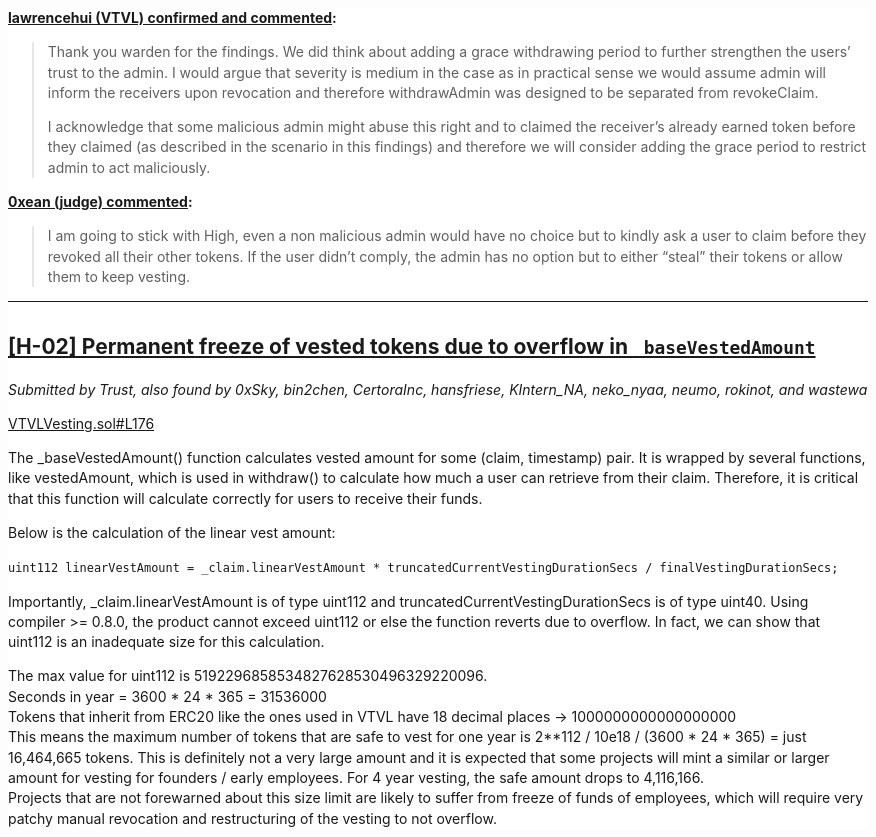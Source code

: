 **[lawrencehui (VTVL) confirmed and commented](https://github.com/code-423n4/2022-09-vtvl-findings/issues/475#issuecomment-1271750623):**

> Thank you warden for the findings. We did think about adding a grace withdrawing period to further strengthen the users’ trust to the admin. I would argue that severity is medium in the case as in practical sense we would assume admin will inform the receivers upon revocation and therefore withdrawAdmin was designed to be separated from revokeClaim.
> 
> I acknowledge that some malicious admin might abuse this right and to claimed the receiver’s already earned token before they claimed (as described in the scenario in this findings) and therefore we will consider adding the grace period to restrict admin to act maliciously.

**[0xean (judge) commented](https://github.com/code-423n4/2022-09-vtvl-findings/issues/475#issuecomment-1272152502):**

> I am going to stick with High, even a non malicious admin would have no choice but to kindly ask a user to claim before they revoked all their other tokens. If the user didn’t comply, the admin has no option but to either “steal” their tokens or allow them to keep vesting.

* * *

[](#h-02-permanent-freeze-of-vested-tokens-due-to-overflow-in-_basevestedamount)[\[H-02\] Permanent freeze of vested tokens due to overflow in `_baseVestedAmount`](https://github.com/code-423n4/2022-09-vtvl-findings/issues/95)
----------------------------------------------------------------------------------------------------------------------------------------------------------------------------------------------------------------------------------

_Submitted by Trust, also found by 0xSky, bin2chen, CertoraInc, hansfriese, KIntern\_NA, neko\_nyaa, neumo, rokinot, and wastewa_

[VTVLVesting.sol#L176](https://github.com/code-423n4/2022-09-vtvl/blob/f68b7f3e61dad0d873b5b5a1e8126b839afeab5f/contracts/VTVLVesting.sol#L176)  

The \_baseVestedAmount() function calculates vested amount for some (claim, timestamp) pair. It is wrapped by several functions, like vestedAmount, which is used in withdraw() to calculate how much a user can retrieve from their claim. Therefore, it is critical that this function will calculate correctly for users to receive their funds.

Below is the calculation of the linear vest amount:

    uint112 linearVestAmount = _claim.linearVestAmount * truncatedCurrentVestingDurationSecs / finalVestingDurationSecs;

Importantly, \_claim.linearVestAmount is of type uint112 and truncatedCurrentVestingDurationSecs is of type uint40. Using compiler >= 0.8.0, the product cannot exceed uint112 or else the function reverts due to overflow. In fact, we can show that uint112 is an inadequate size for this calculation.

The max value for uint112 is 5192296858534827628530496329220096.  
Seconds in year = 3600 \* 24 \* 365 = 31536000  
Tokens that inherit from ERC20 like the ones used in VTVL have 18 decimal places -> 1000000000000000000  
This means the maximum number of tokens that are safe to vest for one year is 2\*\*112 / 10e18 / (3600 \* 24 \* 365) = just 16,464,665 tokens. This is definitely not a very large amount and it is expected that some projects will mint a similar or larger amount for vesting for founders / early employees. For 4 year vesting, the safe amount drops to 4,116,166.  
Projects that are not forewarned about this size limit are likely to suffer from freeze of funds of employees, which will require very patchy manual revocation and restructuring of the vesting to not overflow.
